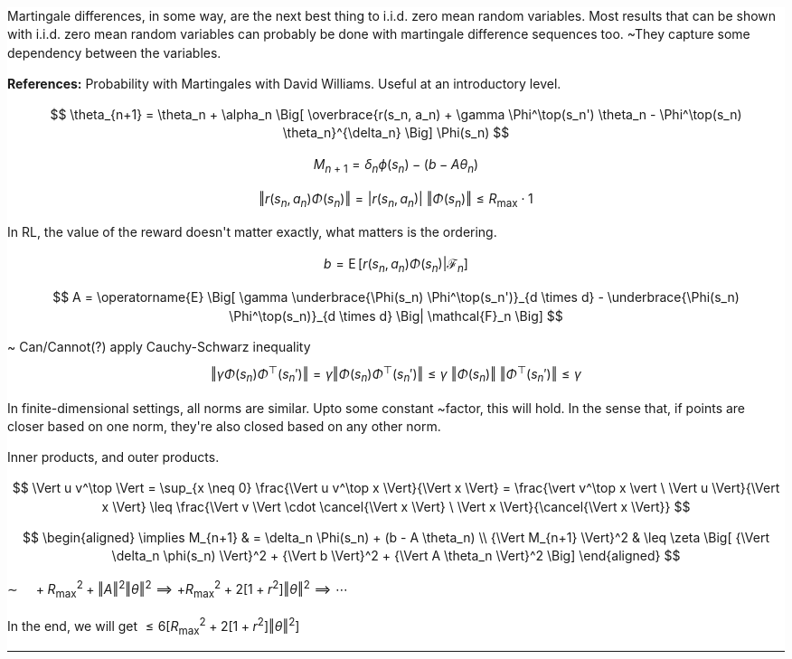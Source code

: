 Martingale differences, in some way, are the next best thing to i.i.d. zero mean random variables. Most results that can be shown with i.i.d. zero mean random variables can probably be done with martingale difference sequences too. ~They capture some dependency between the variables.

**References:** Probability with Martingales with David Williams. Useful at an introductory level.

$$
\theta_{n+1} = \theta_n + \alpha_n \Big[ \overbrace{r(s_n, a_n) + \gamma \Phi^\top(s_n') \theta_n - \Phi^\top(s_n) \theta_n}^{\delta_n} \Big] \Phi(s_n)
$$

$$
M_{n+1} = \delta_n \phi(s_n) - (b - A \theta_n)
$$

$$
\Vert r(s_n, a_n) \Phi(s_n) \Vert = \vert r(s_n, a_n) \vert \ \Vert \Phi(s_n) \Vert \leq R_{\max} \cdot 1
$$

In RL, the value of the reward doesn't matter exactly, what matters is the ordering.

$$
b = \operatorname{E} \Big[ r(s_n, a_n) \Phi(s_n) \Big| \mathcal{F}_n \Big]
$$

$$
A = \operatorname{E} \Big[ \gamma \underbrace{\Phi(s_n) \Phi^\top(s_n')}_{d \times d} - \underbrace{\Phi(s_n) \Phi^\top(s_n)}_{d \times d} \Big| \mathcal{F}_n \Big]
$$

~ Can/Cannot(?) apply Cauchy-Schwarz inequality
$$
\Vert \gamma \Phi(s_n) \Phi^\top(s_n') \Vert = \gamma \Vert \Phi(s_n) \Phi^\top(s_n') \Vert \leq \gamma \ \Vert \Phi(s_n) \Vert \ \Vert \Phi^\top(s_n') \Vert \leq \gamma
$$

In finite-dimensional settings, all norms are similar. Upto some constant ~factor, this will hold. In the sense that, if points are closer based on one norm, they're also closed based on any other norm.

Inner products, and outer products.

$$
\Vert u v^\top \Vert = \sup_{x \neq 0} \frac{\Vert u v^\top x \Vert}{\Vert x \Vert} = \frac{\vert v^\top x \vert \ \Vert u \Vert}{\Vert x \Vert} \leq \frac{\Vert v \Vert \cdot \cancel{\Vert x \Vert} \ \Vert x \Vert}{\cancel{\Vert x \Vert}}
$$

$$
\begin{aligned}
\implies
M_{n+1} & = \delta_n \Phi(s_n) + (b - A \theta_n) \\
{\Vert M_{n+1} \Vert}^2 & \leq \zeta \Big[ {\Vert \delta_n \phi(s_n) \Vert}^2 + {\Vert b \Vert}^2 + {\Vert A \theta_n \Vert}^2 \Big]
\end{aligned}
$$

$\sim \quad +R_{\max}^2 + {\Vert A \Vert}^2 {\Vert \theta \Vert}^2 \implies +R_{\max}^2 + 2[1 + r^2] {\Vert \theta \Vert}^2 \implies \cdots$

In the end, we will get $\leq 6 [R_{\max}^2 + 2[1 + r^2] {\Vert \theta \Vert}^2]$

---

